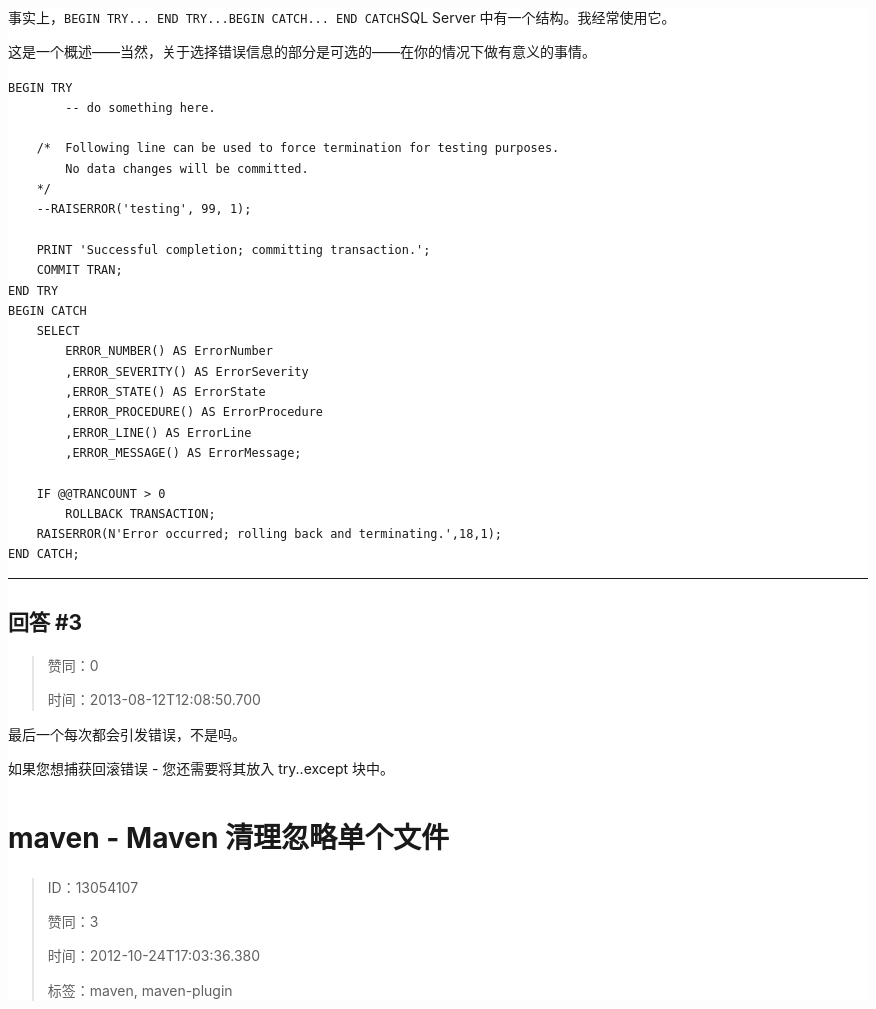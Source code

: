 事实上，`BEGIN TRY... END TRY...BEGIN CATCH... END CATCH`SQL Server 中有一个结构。我经常使用它。

这是一个概述——当然，关于选择错误信息的部分是可选的——在你的情况下做有意义的事情。

```
BEGIN TRY
        -- do something here.

    /*  Following line can be used to force termination for testing purposes.
        No data changes will be committed.
    */
    --RAISERROR('testing', 99, 1);

    PRINT 'Successful completion; committing transaction.';
    COMMIT TRAN;
END TRY
BEGIN CATCH
    SELECT 
        ERROR_NUMBER() AS ErrorNumber
        ,ERROR_SEVERITY() AS ErrorSeverity
        ,ERROR_STATE() AS ErrorState
        ,ERROR_PROCEDURE() AS ErrorProcedure
        ,ERROR_LINE() AS ErrorLine
        ,ERROR_MESSAGE() AS ErrorMessage;

    IF @@TRANCOUNT > 0
        ROLLBACK TRANSACTION;
    RAISERROR(N'Error occurred; rolling back and terminating.',18,1);
END CATCH; 
```

* * *

## 回答 #3

> 赞同：0
> 
> 时间：2013-08-12T12:08:50.700

最后一个每次都会引发错误，不是吗。

如果您想捕获回滚错误 - 您还需要将其放入 try..except 块中。

# maven - Maven 清理忽略单个文件

> ID：13054107
> 
> 赞同：3
> 
> 时间：2012-10-24T17:03:36.380
> 
> 标签：maven, maven-plugin
